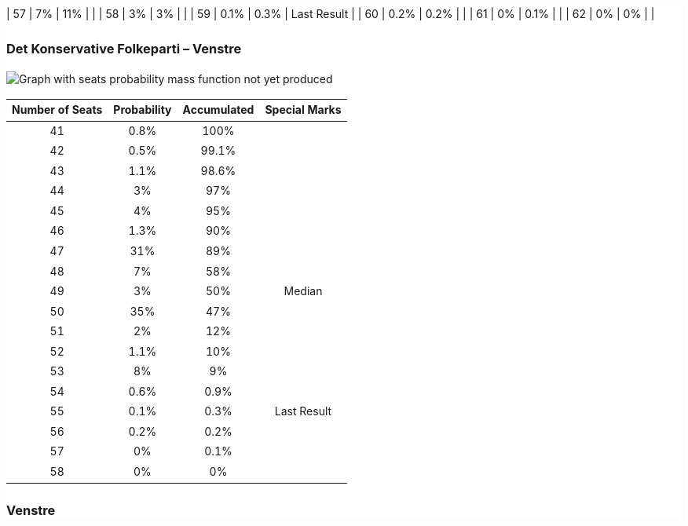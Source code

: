 | 57 | 7% | 11% |  |
| 58 | 3% | 3% |  |
| 59 | 0.1% | 0.3% | Last Result |
| 60 | 0.2% | 0.2% |  |
| 61 | 0% | 0.1% |  |
| 62 | 0% | 0% |  |

### Det Konservative Folkeparti – Venstre

![Graph with seats probability mass function not yet produced](2021-04-18-Voxmeter-coalitions-seats-pmf-c–v.png "Seats Probability Mass Function")

| Number of Seats | Probability | Accumulated | Special Marks |
|:---------------:|:-----------:|:-----------:|:-------------:|
| 41 | 0.8% | 100% |  |
| 42 | 0.5% | 99.1% |  |
| 43 | 1.1% | 98.6% |  |
| 44 | 3% | 97% |  |
| 45 | 4% | 95% |  |
| 46 | 1.3% | 90% |  |
| 47 | 31% | 89% |  |
| 48 | 7% | 58% |  |
| 49 | 3% | 50% | Median |
| 50 | 35% | 47% |  |
| 51 | 2% | 12% |  |
| 52 | 1.1% | 10% |  |
| 53 | 8% | 9% |  |
| 54 | 0.6% | 0.9% |  |
| 55 | 0.1% | 0.3% | Last Result |
| 56 | 0.2% | 0.2% |  |
| 57 | 0% | 0.1% |  |
| 58 | 0% | 0% |  |

### Venstre
